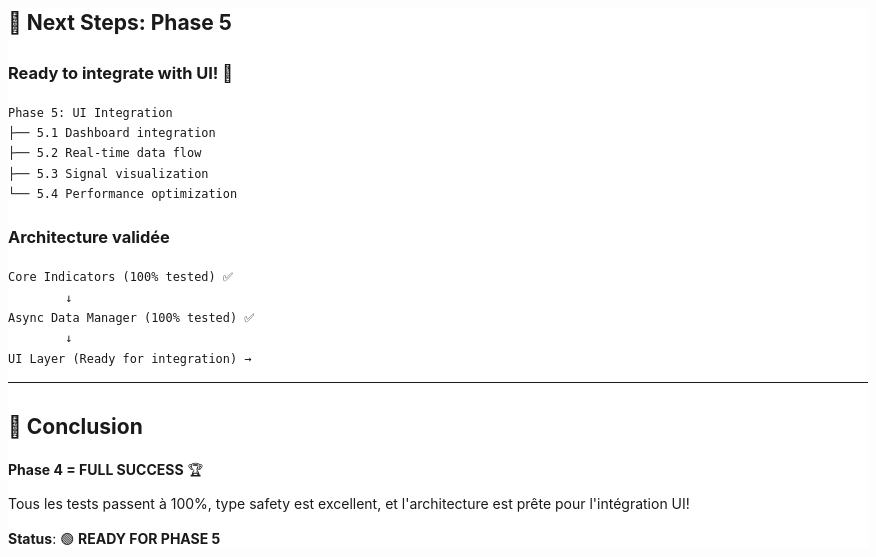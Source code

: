 ## 🎯 Next Steps: Phase 5

### Ready to integrate with UI! 🎨

```
Phase 5: UI Integration
├── 5.1 Dashboard integration
├── 5.2 Real-time data flow
├── 5.3 Signal visualization
└── 5.4 Performance optimization
```

### Architecture validée
```
Core Indicators (100% tested) ✅
        ↓
Async Data Manager (100% tested) ✅
        ↓
UI Layer (Ready for integration) →
```

---

## 🎊 Conclusion

**Phase 4 = FULL SUCCESS** 🏆

Tous les tests passent à 100%, type safety est excellent, et l'architecture est prête pour l'intégration UI!

**Status**: 🟢 **READY FOR PHASE 5**
